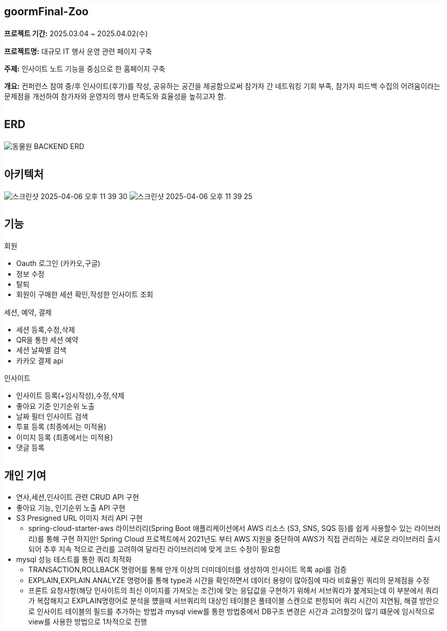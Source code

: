 ## goormFinal-Zoo

**프로젝트 기간:** 2025.03.04 ~ 2025.04.02(수)

**프로젝트명:** 대규모 IT 행사 운영 관련 페이지 구축

**주제:** 인사이트 노트 기능을 중심으로 한 홈페이지 구축

**개요:**
컨퍼런스 참여 중/후 인사이트(후기)를 작성, 공유하는 공간을 제공함으로써 참가자 간 네트워킹 기회 부족, 참가자 피드백 수집의 어려움이라는 문제점을 개선하여 참가자와 운영자의 행사 만족도와 효율성을 높히고자 함.

## ERD
![동물원 BACKEND ERD](https://github.com/user-attachments/assets/0fd85b88-3f25-4b69-acc1-a34212658471)

## 아키텍처
<img width="1478" alt="스크린샷 2025-04-06 오후 11 39 30" src="https://github.com/user-attachments/assets/a04d776e-a31f-4e5a-84df-f2fac3b4e67c" />
<img width="1451" alt="스크린샷 2025-04-06 오후 11 39 25" src="https://github.com/user-attachments/assets/f87582e0-b66c-4fc6-b47e-636515265c56" />

## 기능 
회원 
- Oauth 로그인 (카카오,구글)
- 정보 수정
- 탈퇴
- 회원이 구매한 세션 확인,작성한 인사이트 조회

세션, 예약, 결제 
- 세션 등록,수정,삭제
- QR을 통한 세션 예약 
- 세션 날짜별 검색
- 카카오 결제 api 

인사이트 
- 인사이트 등록(+임시작성),수정,삭제 
- 좋아요 기준 인기순위 노출
- 날짜 필터 인사이트 검색
- 투표 등록 (최종에서는 미적용)
- 이미지 등록 (최종에서는 미적용)
- 댓글 등록 


## 개인 기여 
- 연사,세션,인사이트 관련 CRUD API 구현
- 좋아요 기능, 인기순위 노출 API 구현
- S3 Presigned URL 이미지 처리 API 구현
  - spring-cloud-starter-aws 라이브러리(Spring Boot 애플리케이션에서 AWS 리소스 (S3, SNS, SQS 등)를 쉽게 사용할수 있는
    라이브러리)를 통해 구현
    하지만! Spring Cloud 프로젝트에서 2021년도 부터 AWS 지원을 중단하여 AWS가 직접 관리하는 새로운 라이브러리 출시되어 추후 지속
    적으로 관리를 고려하여 달라진 라이브러리에 맞게 코드 수정이 필요함  
- mysql 성능 테스트를 통한 쿼리 최적화
  - TRANSACTION,ROLLBACK 명령어를 통해 만개 이상의 더미데이터를 생성하여 인사이트 목록 api를 검증
  - EXPLAIN,EXPLAIN ANALYZE 명령어를 통해 type과 시간을 확인하면서 데이터 용량이 많아짐에 따라 비효율인 쿼리의 문제점을 수정
  - 프론트 요청사항(해당 인사이트의 최신 이미지를 가져오는 조건)에 맞는 응답값을 구현하기 위해서 서브쿼리가 붙게되는데 이 부분에서 
    쿼리가 복잡해지고 EXPLAIN명령어로 분석을 헀을때 서브쿼리의 대상인 테이블은 풀테이블 스캔으로 판정되어 쿼리 시간이 지연됨, 해결 방안으로 
    인사이트 테이블의 필드를 추가하는 방법과 mysql view를 통한 방법중에서 DB구조 변경은 시간과 고려할것이 많기 떄문에 임시적으로 view를 사용한 방법으로 1차적으로 진행    
